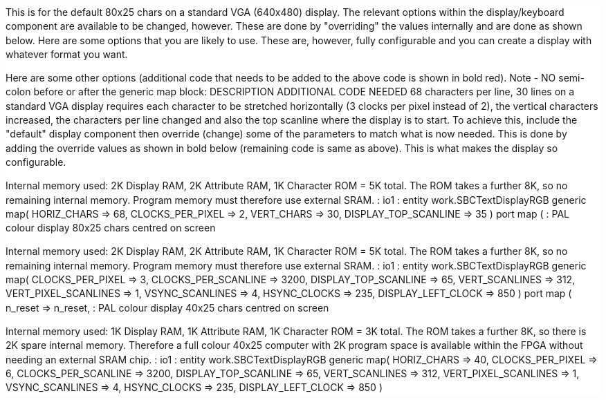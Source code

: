 This is for the default 80x25 chars on a standard VGA (640x480) display. The relevant options within the display/keyboard component are available to be changed, however. These are done by "overriding" the values internally and are done as shown below. Here are some options that you are likely to use. These are, however, fully configurable and you can create a display with whatever format you want.

Here are some other options (additional code that needs to be added to the above code is shown in bold red). Note - NO semi-colon before or after the generic map block:
DESCRIPTION 	ADDITIONAL CODE NEEDED
68 characters per line, 30 lines on a standard VGA display requires each character to be stretched horizontally (3 clocks per pixel instead of 2), the vertical characters increased, the characters per line changed and also the top scanline where the display is to start. To achieve this, include the "default" display component then override (change) some of the parameters to match what is now needed. This is done by adding the override values as shown in bold below (remaining code is same as above). This is what makes the display so configurable.

Internal memory used: 2K Display RAM, 2K Attribute RAM, 1K Character ROM = 5K total. The ROM takes a further 8K, so no remaining internal memory. Program memory must therefore use external SRAM.
	  :
io1 : entity work.SBCTextDisplayRGB
generic map(
HORIZ_CHARS => 68,
CLOCKS_PER_PIXEL => 2,
VERT_CHARS => 30,
DISPLAY_TOP_SCANLINE => 35
)
port map (
  :
PAL colour display 80x25 chars centred on screen

Internal memory used: 2K Display RAM, 2K Attribute RAM, 1K Character ROM = 5K total. The ROM takes a further 8K, so no remaining internal memory. Program memory must therefore use external SRAM.
	  :
io1 : entity work.SBCTextDisplayRGB
generic map(
CLOCKS_PER_PIXEL => 3,
CLOCKS_PER_SCANLINE => 3200,
DISPLAY_TOP_SCANLINE => 65,
VERT_SCANLINES => 312,
VERT_PIXEL_SCANLINES => 1,
VSYNC_SCANLINES => 4,
HSYNC_CLOCKS => 235,
DISPLAY_LEFT_CLOCK => 850
)
port map (
n_reset => n_reset,
  :
PAL colour display 40x25 chars centred on screen

Internal memory used: 1K Display RAM, 1K Attribute RAM, 1K Character ROM = 3K total. The ROM takes a further 8K, so there is 2K spare internal memory. Therefore a full colour 40x25 computer with 2K program space is available within the FPGA without needing an external SRAM chip.
	  :
io1 : entity work.SBCTextDisplayRGB
generic map(
HORIZ_CHARS => 40,
CLOCKS_PER_PIXEL => 6,
CLOCKS_PER_SCANLINE => 3200,
DISPLAY_TOP_SCANLINE => 65,
VERT_SCANLINES => 312,
VERT_PIXEL_SCANLINES => 1,
VSYNC_SCANLINES => 4,
HSYNC_CLOCKS => 235,
DISPLAY_LEFT_CLOCK => 850
)